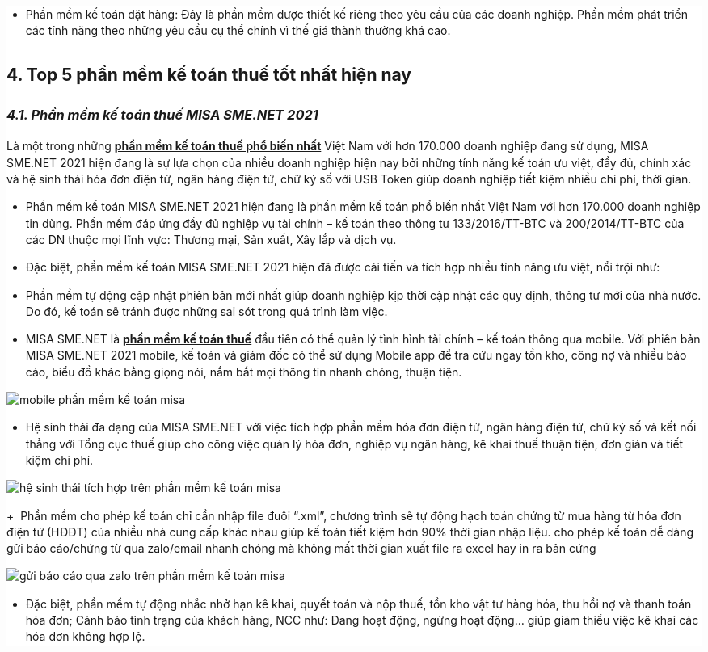 * Phần mềm kế toán đặt hàng: Đây là phần mềm được thiết kế riêng theo yêu cầu của các doanh nghiệp. Phần mềm phát triển các tính năng theo những yêu cầu cụ thể chính vì thế giá thành thường khá cao.



**4. Top 5 phần mềm kế toán thuế tốt nhất hiện nay**
----------------------------------------------------


### ***4.1. Phần mềm kế toán thuế MISA SME.NET 2021***


Là một trong những **[phần mềm kế toán thuế phổ biến nhất](https://sme.misa.vn/)** Việt Nam với hơn 170.000 doanh nghiệp đang sử dụng, MISA SME.NET 2021 hiện đang là sự lựa chọn của nhiều doanh nghiệp hiện nay bởi những tính năng kế toán ưu việt, đầy đủ, chính xác và hệ sinh thái hóa đơn điện tử, ngân hàng điện tử, chữ ký số với USB Token giúp doanh nghiệp tiết kiệm nhiều chi phí, thời gian.




* Phần mềm kế toán MISA SME.NET 2021 hiện đang là phần mềm kế toán phổ biến nhất Việt Nam với hơn 170.000 doanh nghiệp tin dùng. Phần mềm đáp ứng đầy đủ nghiệp vụ tài chính – kế toán theo thông tư 133/2016/TT-BTC và 200/2014/TT-BTC của các DN thuộc mọi lĩnh vực: Thương mại, Sản xuất, Xây lắp và dịch vụ.

* Đặc biệt, phần mềm kế toán MISA SME.NET 2021 hiện đã được cải tiến và tích hợp nhiều tính năng ưu việt, nổi trội như:



+ Phần mềm tự động cập nhật phiên bản mới nhất giúp doanh nghiệp kịp thời cập nhật các quy định, thông tư mới của nhà nước. Do đó, kế toán sẽ tránh được những sai sót trong quá trình làm việc.


+ MISA SME.NET là **[phần mềm kế toán thuế](https://sme.misa.vn/)** đầu tiên có thể quản lý tình hình tài chính – kế toán thông qua mobile. Với phiên bản MISA SME.NET 2021 mobile, kế toán và giám đốc có thể sử dụng Mobile app để tra cứu ngay tồn kho, công nợ và nhiều báo cáo, biểu đồ khác bằng giọng nói, nắm bắt mọi thông tin nhanh chóng, thuận tiện.


![mobile phần mềm kế toán misa](https://hddtvn.com/wp-content/uploads/2021/01/mobile-giong-noi-1536x859-1.jpg)


+ Hệ sinh thái đa dạng của MISA SME.NET với việc tích hợp phần mềm hóa đơn điện tử, ngân hàng điện tử, chữ ký số và kết nối thẳng với Tổng cục thuế giúp cho công việc quản lý hóa đơn, nghiệp vụ ngân hàng, kê khai thuế thuận tiện, đơn giản và tiết kiệm chi phí.


![hệ sinh thái tích hợp trên phần mềm kế toán misa](https://hddtvn.com/wp-content/uploads/2021/01/he-sinh-thai.png)


+  Phần mềm cho phép kế toán chỉ cần nhập file đuôi “.xml”, chương trình sẽ tự động hạch toán chứng từ mua hàng từ hóa đơn điện tử (HĐĐT) của nhiều nhà cung cấp khác nhau giúp kế toán tiết kiệm hơn 90% thời gian nhập liệu. cho phép kế toán dễ dàng gửi báo cáo/chứng từ qua zalo/email nhanh chóng mà không mất thời gian xuất file ra excel hay in ra bản cứng


![gửi báo cáo qua zalo trên phần mềm kế toán misa](https://hddtvn.com/wp-content/uploads/2021/01/gui_bao_cao_qua_zalo_2.gif)


+ Đặc biệt, phần mềm tự động nhắc nhở hạn kê khai, quyết toán và nộp thuế, tồn kho vật tư hàng hóa, thu hồi nợ và thanh toán hóa đơn; Cảnh báo tình trạng của khách hàng, NCC như: Đang hoạt động, ngừng hoạt động… giúp giảm thiểu việc kê khai các hóa đơn không hợp lệ.
